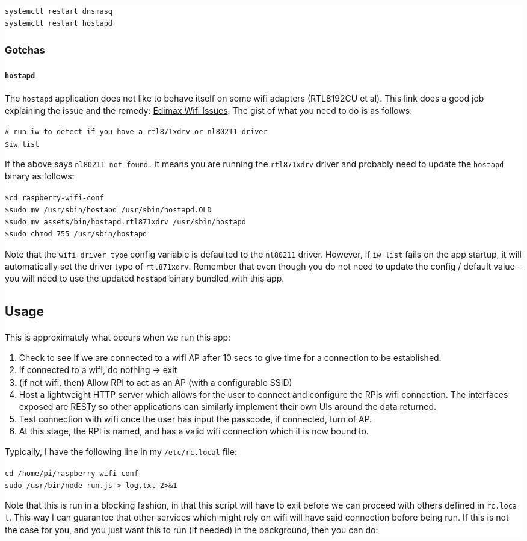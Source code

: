     systemctl restart dnsmasq
    systemctl restart hostapd

### Gotchas

#### `hostapd`

The `hostapd` application does not like to behave itself on some wifi adapters (RTL8192CU et al). This link does a good job explaining the issue and the remedy: [Edimax Wifi Issues](http://willhaley.com/blog/raspberry-pi-hotspot-ew7811un-rtl8188cus/). The gist of what you need to do is as follows:

```
# run iw to detect if you have a rtl871xdrv or nl80211 driver
$iw list
```

If the above says `nl80211 not found.` it means you are running the `rtl871xdrv` driver and probably need to update the `hostapd` binary as follows:
```
$cd raspberry-wifi-conf
$sudo mv /usr/sbin/hostapd /usr/sbin/hostapd.OLD
$sudo mv assets/bin/hostapd.rtl871xdrv /usr/sbin/hostapd
$sudo chmod 755 /usr/sbin/hostapd
```

Note that the `wifi_driver_type` config variable is defaulted to the `nl80211` driver. However, if `iw list` fails on the app startup, it will automatically set the driver type of `rtl871xdrv`. Remember that even though you do not need to update the config / default value - you will need to use the updated `hostapd` binary bundled with this app.

## Usage

This is approximately what occurs when we run this app:

1. Check to see if we are connected to a wifi AP after 10 secs to give time for a connection to be established.
2. If connected to a wifi, do nothing -> exit
3. (if not wifi, then) Allow RPI to act as an AP (with a configurable SSID)
4. Host a lightweight HTTP server which allows for the user to connect and configure the RPIs wifi connection. The interfaces exposed are RESTy so other applications can similarly implement their own UIs around the data returned.
5. Test connection with wifi once the user has input the passcode, if connected, turn of AP.
6. At this stage, the RPI is named, and has a valid wifi connection which it is now bound to.

Typically, I have the following line in my `/etc/rc.local` file:
```
cd /home/pi/raspberry-wifi-conf
sudo /usr/bin/node run.js > log.txt 2>&1
```

Note that this is run in a blocking fashion, in that this script will have to exit before we can proceed with others defined in `rc.local`. This way I can guarantee that other services which might rely on wifi will have said connection before being run. If this is not the case for you, and you just want this to run (if needed) in the background, then you can do:
